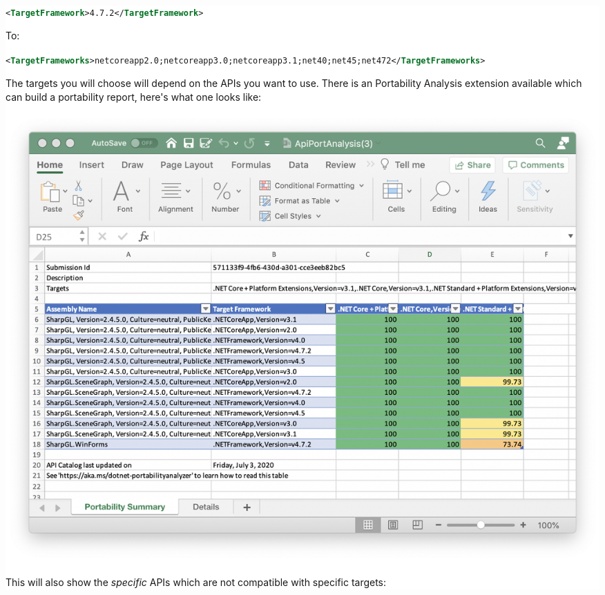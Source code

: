 ```xml
<TargetFramework>4.7.2</TargetFramework>
```

To:

```xml
<TargetFrameworks>netcoreapp2.0;netcoreapp3.0;netcoreapp3.1;net40;net45;net472</TargetFrameworks>
```

The targets you will choose will depend on the APIs you want to use. There is an Portability Analysis extension available which can build a portability report, here's what one looks like:

![Screenshot: Portability Report Summary](./images/portability-report-summary.png)

This will also show the _specific_ APIs which are not compatible with specific targets:
